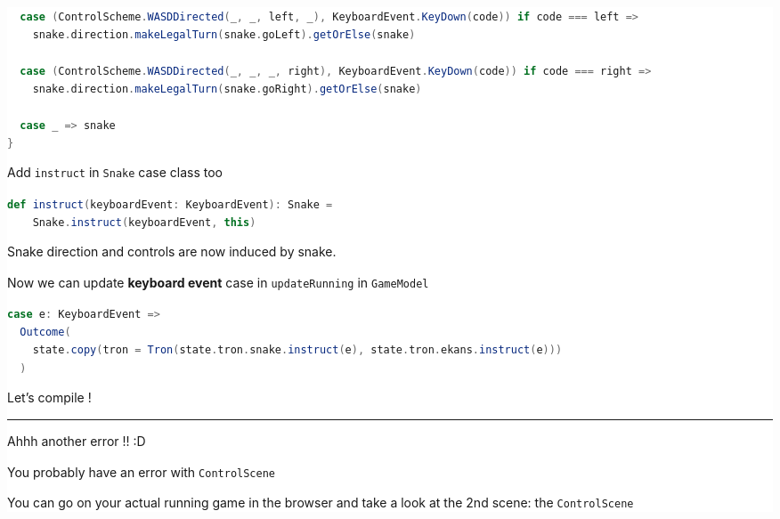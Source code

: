 ```scala
  case (ControlScheme.WASDDirected(_, _, left, _), KeyboardEvent.KeyDown(code)) if code === left =>
    snake.direction.makeLegalTurn(snake.goLeft).getOrElse(snake)

  case (ControlScheme.WASDDirected(_, _, _, right), KeyboardEvent.KeyDown(code)) if code === right =>
    snake.direction.makeLegalTurn(snake.goRight).getOrElse(snake)

  case _ => snake
}
```

Add `instruct` in `Snake` case class too

```scala
def instruct(keyboardEvent: KeyboardEvent): Snake =
    Snake.instruct(keyboardEvent, this)
```

Snake direction and controls are now induced by snake.

Now we can update **keyboard event** case in `updateRunning` in `GameModel`

```scala
case e: KeyboardEvent =>
  Outcome(
    state.copy(tron = Tron(state.tron.snake.instruct(e), state.tron.ekans.instruct(e)))
  )
```

Let’s compile !

---

Ahhh another error !! :D

You probably have an error with `ControlScene`

You can go on your actual running game in the browser and take a look at the 2nd scene: the `ControlScene`
